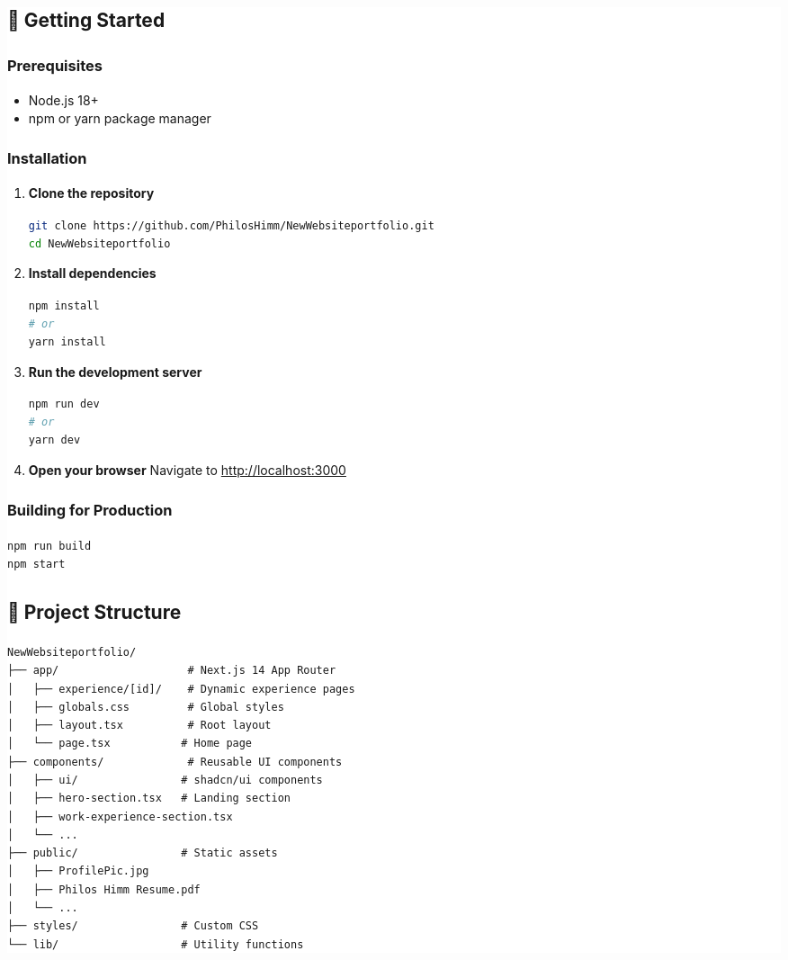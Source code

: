 ## 🚀 Getting Started

### Prerequisites
- Node.js 18+ 
- npm or yarn package manager

### Installation

1. **Clone the repository**
   ```bash
   git clone https://github.com/PhilosHimm/NewWebsiteportfolio.git
   cd NewWebsiteportfolio
   ```

2. **Install dependencies**
   ```bash
   npm install
   # or
   yarn install
   ```

3. **Run the development server**
   ```bash
   npm run dev
   # or
   yarn dev
   ```

4. **Open your browser**
   Navigate to [http://localhost:3000](http://localhost:3000)

### Building for Production
```bash
npm run build
npm start
```

## 📁 Project Structure

```
NewWebsiteportfolio/
├── app/                    # Next.js 14 App Router
│   ├── experience/[id]/    # Dynamic experience pages
│   ├── globals.css         # Global styles
│   ├── layout.tsx          # Root layout
│   └── page.tsx           # Home page
├── components/             # Reusable UI components
│   ├── ui/                # shadcn/ui components
│   ├── hero-section.tsx   # Landing section
│   ├── work-experience-section.tsx
│   └── ...
├── public/                # Static assets
│   ├── ProfilePic.jpg
│   ├── Philos Himm Resume.pdf
│   └── ...
├── styles/                # Custom CSS
└── lib/                   # Utility functions
```
